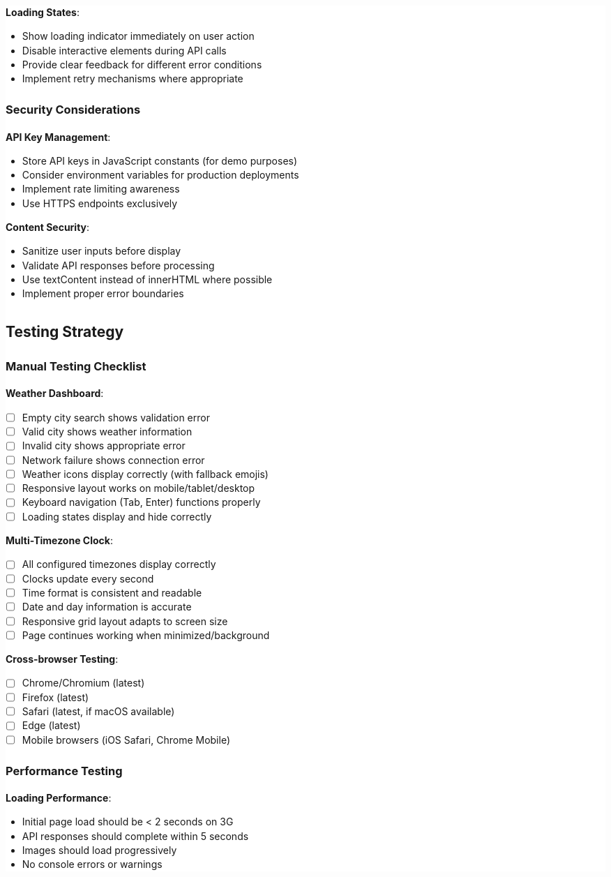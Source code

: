**Loading States**:
- Show loading indicator immediately on user action
- Disable interactive elements during API calls
- Provide clear feedback for different error conditions
- Implement retry mechanisms where appropriate

### Security Considerations

**API Key Management**:
- Store API keys in JavaScript constants (for demo purposes)
- Consider environment variables for production deployments
- Implement rate limiting awareness
- Use HTTPS endpoints exclusively

**Content Security**:
- Sanitize user inputs before display
- Validate API responses before processing
- Use textContent instead of innerHTML where possible
- Implement proper error boundaries

## Testing Strategy

### Manual Testing Checklist

**Weather Dashboard**:
- [ ] Empty city search shows validation error
- [ ] Valid city shows weather information
- [ ] Invalid city shows appropriate error
- [ ] Network failure shows connection error
- [ ] Weather icons display correctly (with fallback emojis)
- [ ] Responsive layout works on mobile/tablet/desktop
- [ ] Keyboard navigation (Tab, Enter) functions properly
- [ ] Loading states display and hide correctly

**Multi-Timezone Clock**:
- [ ] All configured timezones display correctly
- [ ] Clocks update every second
- [ ] Time format is consistent and readable
- [ ] Date and day information is accurate
- [ ] Responsive grid layout adapts to screen size
- [ ] Page continues working when minimized/background

**Cross-browser Testing**:
- [ ] Chrome/Chromium (latest)
- [ ] Firefox (latest)
- [ ] Safari (latest, if macOS available)
- [ ] Edge (latest)
- [ ] Mobile browsers (iOS Safari, Chrome Mobile)

### Performance Testing

**Loading Performance**:
- Initial page load should be < 2 seconds on 3G
- API responses should complete within 5 seconds
- Images should load progressively
- No console errors or warnings
